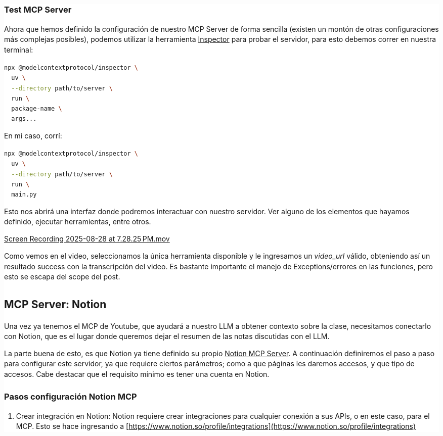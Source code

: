 ### Test MCP Server

Ahora que hemos definido la configuración de nuestro MCP Server de forma sencilla (existen un montón de otras configuraciones más complejas posibles), podemos utilizar la herramienta [Inspector](https://modelcontextprotocol.io/legacy/tools/inspector#pypi-package) para probar el servidor, para esto debemos correr en nuestra terminal:

```bash
npx @modelcontextprotocol/inspector \
  uv \
  --directory path/to/server \
  run \
  package-name \
  args...
```

En mi caso, corrí:

```bash
npx @modelcontextprotocol/inspector \
  uv \
  --directory path/to/server \
  run \
  main.py
```

Esto nos abrirá una interfaz donde podremos interactuar con nuestro servidor. Ver alguno de los elementos que hayamos definido, ejecutar herramientas, entre otros.

[Screen Recording 2025-08-28 at 7.28.25 PM.mov](Leveraging%20MCPs%20with%20LLMs%20254da060cb6180f192c3d9ddd73631e8/Screen_Recording_2025-08-28_at_7.28.25_PM.mov)

Como vemos en el video, seleccionamos la única herramienta disponible y le ingresamos un *video_url* válido, obteniendo así un resultado success con la transcripción del video. Es bastante importante el manejo de Exceptions/errores en las funciones, pero esto se escapa del scope del post.

## MCP Server: Notion

Una vez ya tenemos el MCP de Youtube, que ayudará a nuestro LLM a obtener contexto sobre la clase, necesitamos conectarlo con Notion, que es el lugar donde queremos dejar el resumen de las notas discutidas con el LLM. 

La parte buena de esto, es que Notion ya tiene definido su propio [Notion MCP Server](https://developers.notion.com/docs/mcp). A continuación definiremos el paso a paso para configurar este servidor, ya que requiere ciertos parámetros; como a que páginas les daremos accesos, y que tipo de accesos. Cabe destacar que el requisito mínimo es tener una cuenta en Notion.

### Pasos configuración Notion MCP

1. Crear integración en Notion: Notion requiere crear integraciones para cualquier conexión a sus APIs, o en este caso, para el MCP. Esto se hace ingresando a [https://www.notion.so/profile/integrations](https://www.notion.so/profile/integrations)
